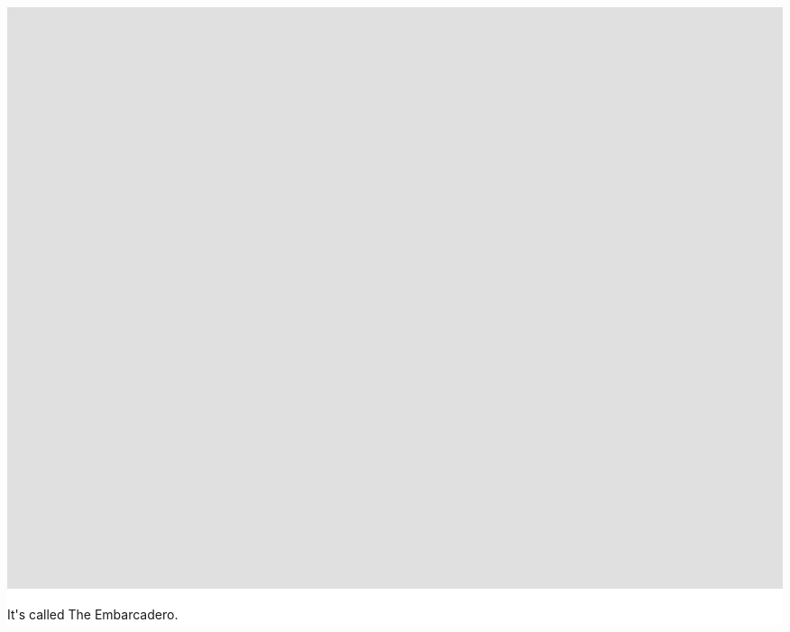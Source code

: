 <img src="/assets/images/i.png" data-echo="https://i.imgur.com/SZBwceJ.jpg"/>

It's called The Embarcadero.